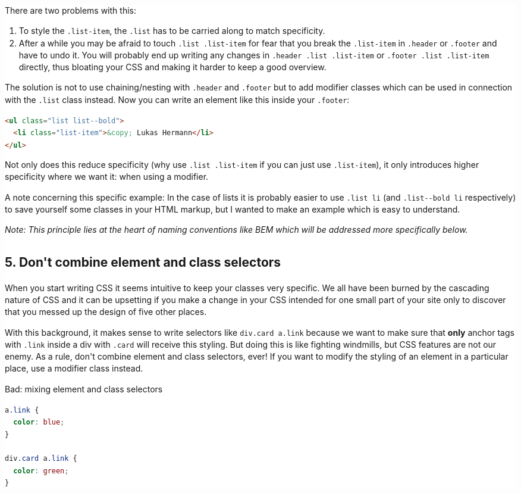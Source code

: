   </div>
</div>

There are two problems with this:

1. To style the `.list-item`, the `.list` has to be carried along to match specificity.
2. After a while you may be afraid to touch `.list .list-item` for fear that you break the `.list-item` in `.header` or `.footer` and have to undo it. You will probably end up writing any changes in `.header .list .list-item` or `.footer .list .list-item` directly, thus bloating your CSS and making it harder to keep a good overview.

The solution is not to use chaining/nesting with `.header` and `.footer` but to add modifier classes which can be used in connection with the `.list` class instead. Now you can write an element like this inside your `.footer`:

```html
<ul class="list list--bold">
  <li class="list-item">&copy; Lukas Hermann</li>
</ul>
```

Not only does this reduce specificity (why use `.list .list-item` if you can just use `.list-item`), it only introduces higher specificity where we want it: when using a modifier.

A note concerning this specific example: In the case of lists it is probably easier to use `.list li` (and `.list--bold li` respectively) to save yourself some classes in your HTML markup, but I wanted to make an example which is easy to understand.

_Note: This principle lies at the heart of naming conventions like BEM which will be addressed more specifically below._

## 5. Don't combine element and class selectors

When you start writing CSS it seems intuitive to keep your classes very specific. We all have been burned by the cascading nature of CSS and it can be upsetting if you make a change in your CSS intended for one small part of your site only to discover that you messed up the design of five other places.

With this background, it makes sense to write selectors like `div.card a.link` because we want to make sure that **only** anchor tags with `.link` inside a div with `.card` will receive this styling. But doing this is like fighting windmills, but CSS features are not our enemy. As a rule, don't combine element and class selectors, ever! If you want to modify the styling of an element in a particular place, use a modifier class instead.

<div class="flex justify-around flex-wrap md:flex-no-wrap">
  <div class="w-full md:w-1/2">
    <p class="bg-red-200 rounded text-red-700 text-center italic">
      Bad: mixing element and class selectors
    </p>

```css
a.link {
  color: blue;
}

div.card a.link {
  color: green;
}
```
